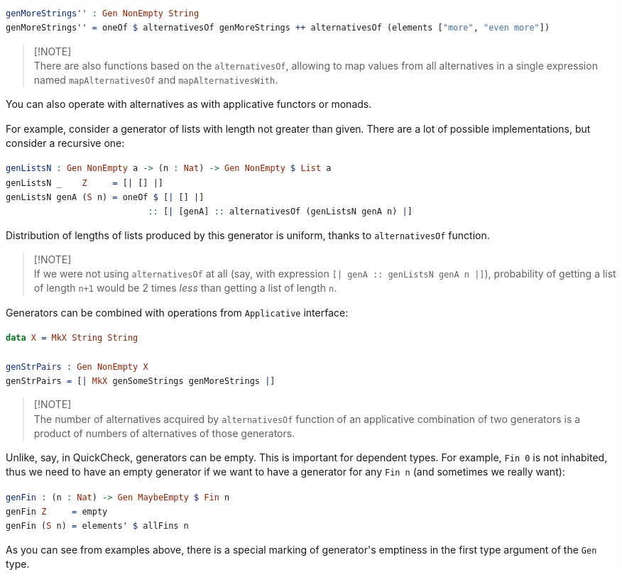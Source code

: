 ```idris
genMoreStrings'' : Gen NonEmpty String
genMoreStrings'' = oneOf $ alternativesOf genMoreStrings ++ alternativesOf (elements ["more", "even more"])
```

> [!NOTE]\
> There are also functions based on the `alternativesOf`, allowing to map values from all alternatives in a single expression
> named `mapAlternativesOf` and `mapAlternativesWith`.

You can also operate with alternatives as with applicative functors or monads.

For example, consider a generator of lists with length not greater than given.
There are a lot of possible implementations, but consider a recursive one:

```idris
genListsN : Gen NonEmpty a -> (n : Nat) -> Gen NonEmpty $ List a
genListsN _    Z     = [| [] |]
genListsN genA (S n) = oneOf $ [| [] |]
                            :: [| [genA] :: alternativesOf (genListsN genA n) |]
```

Distribution of lengths of lists produced by this generator is uniform,
thanks to `alternativesOf` function.

> [!NOTE]\
> If we were not using `alternativesOf` at all (say, with expression `[| genA :: genListsN genA n |]`),
> probability of getting a list of length `n+1` would be 2 times *less* than getting a list of length `n`.

Generators can be combined with operations from `Applicative` interface:

```idris
data X = MkX String String

genStrPairs : Gen NonEmpty X
genStrPairs = [| MkX genSomeStrings genMoreStrings |]
```

> [!NOTE]\
> The number of alternatives acquired by `alternativesOf` function of an applicative combination
> of two generators is a product of numbers of alternatives of those generators.

Unlike, say, in QuickCheck, generators can be empty.
This is important for dependent types.
For example, `Fin 0` is not inhabited,
thus we need to have an empty generator
if we want to have a generator for any `Fin n` (and sometimes we really want):

```idris
genFin : (n : Nat) -> Gen MaybeEmpty $ Fin n
genFin Z     = empty
genFin (S n) = elements' $ allFins n
```

As you can see from examples above,
there is a special marking of generator's emptiness in the first type argument of the `Gen` type.
